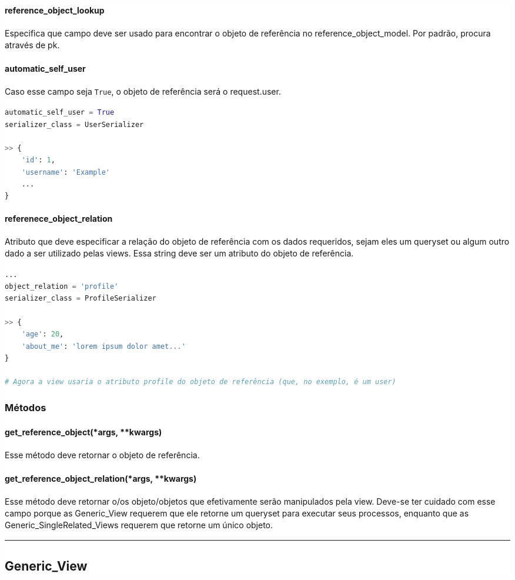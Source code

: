 #### reference_object_lookup

Especifica que campo deve ser usado para encontrar o objeto de referência no reference_object_model. Por padrão, procura através de pk.

#### automatic_self_user

Caso esse campo seja ```True```, o objeto de referência será o request.user.

```python
automatic_self_user = True
serializer_class = UserSerializer

>> {
    'id': 1,
    'username': 'Example'
    ...
}
```


#### referenece_object_relation

Atributo que deve especificar a relação do objeto de referência com os dados requeridos, sejam eles um queryset ou algum outro dado a ser utilizado pelas views. Essa string deve ser um atributo do objeto de referência.

```python
...
object_relation = 'profile'
serializer_class = ProfileSerializer

>> {
    'age': 20,
    'about_me': 'lorem ipsum dolor amet...'
}

# Agora a view usaria o atributo profile do objeto de referência (que, no exemplo, é um user)
```

### **Métodos**

#### get_reference_object(*args, **kwargs)
Esse método deve retornar o objeto de referência.

#### get_reference_object_relation(*args, **kwargs)
Esse método deve retornar o/os objeto/objetos que efetivamente serão manipulados pela view. Deve-se ter cuidado com esse campo porque as Generic_View requerem que ele retorne um queryset para executar seus processos, enquanto que as Generic_SingleRelated_Views requerem que retorne um único objeto.

<hr>

## **Generic_View**
